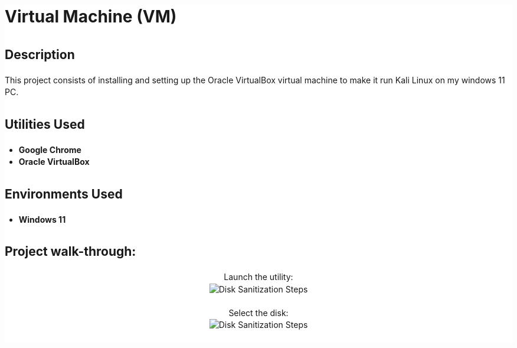 <h1>Virtual Machine (VM) </h1>

<h2>Description</h2>
This project consists of installing and setting up the Oracle VirtualBox virtual machine to make it run Kali Linux on my windows 11 PC.
<br />


<h2>Utilities Used</h2>

- <b>Google Chrome</b>
- <b>Oracle VirtualBox</b> 

<h2>Environments Used </h2>

- <b>Windows 11</b>

<h2>Project walk-through:</h2>

<p align="center">
Launch the utility: <br/>
<img src="https://i.imgur.com/62TgaWL.png" height="80%" width="80%" alt="Disk Sanitization Steps"/>
<br />
<br />
Select the disk:  <br/>
<img src="https://i.imgur.com/tcTyMUE.png" height="80%" width="80%" alt="Disk Sanitization Steps"/>
<br />
<br />

